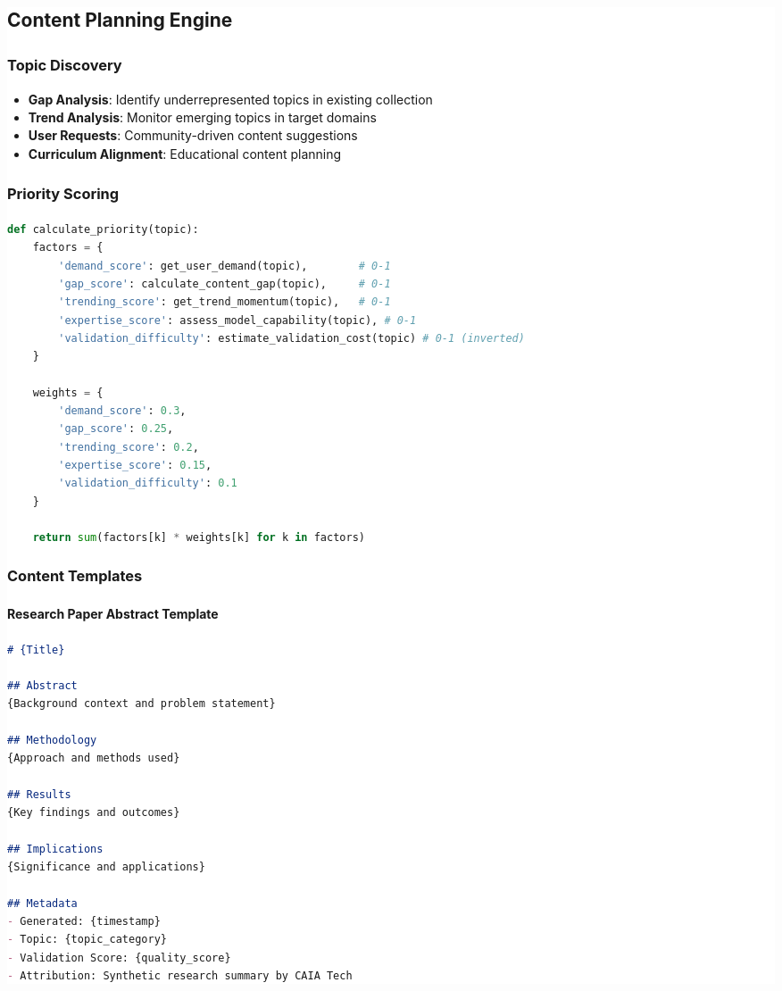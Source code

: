 ## Content Planning Engine

### Topic Discovery
- **Gap Analysis**: Identify underrepresented topics in existing collection
- **Trend Analysis**: Monitor emerging topics in target domains
- **User Requests**: Community-driven content suggestions
- **Curriculum Alignment**: Educational content planning

### Priority Scoring
```python
def calculate_priority(topic):
    factors = {
        'demand_score': get_user_demand(topic),        # 0-1
        'gap_score': calculate_content_gap(topic),     # 0-1
        'trending_score': get_trend_momentum(topic),   # 0-1
        'expertise_score': assess_model_capability(topic), # 0-1
        'validation_difficulty': estimate_validation_cost(topic) # 0-1 (inverted)
    }
    
    weights = {
        'demand_score': 0.3,
        'gap_score': 0.25,
        'trending_score': 0.2,
        'expertise_score': 0.15,
        'validation_difficulty': 0.1
    }
    
    return sum(factors[k] * weights[k] for k in factors)
```

### Content Templates

#### Research Paper Abstract Template
```markdown
# {Title}

## Abstract
{Background context and problem statement}

## Methodology  
{Approach and methods used}

## Results
{Key findings and outcomes}

## Implications
{Significance and applications}

## Metadata
- Generated: {timestamp}
- Topic: {topic_category}
- Validation Score: {quality_score}
- Attribution: Synthetic research summary by CAIA Tech
```
